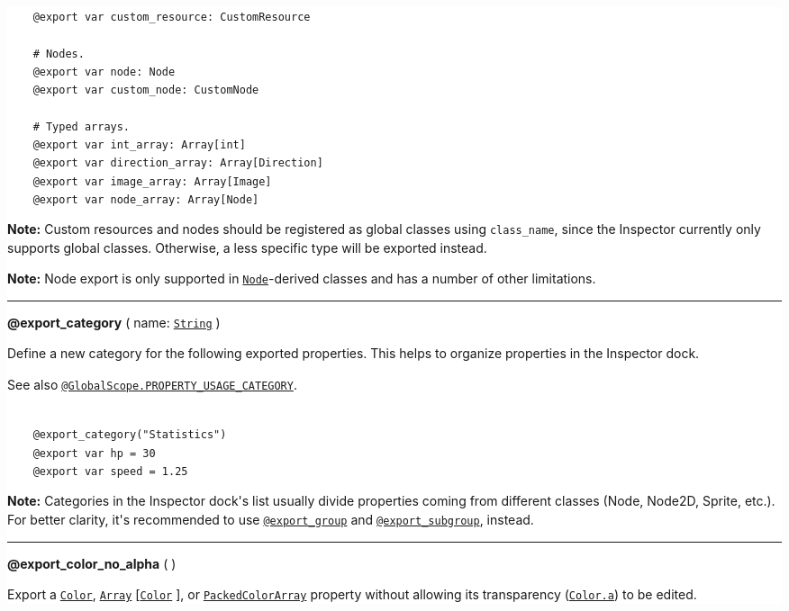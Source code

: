 ```
    @export var custom_resource: CustomResource
    
    # Nodes.
    @export var node: Node
    @export var custom_node: CustomNode
    
    # Typed arrays.
    @export var int_array: Array[int]
    @export var direction_array: Array[Direction]
    @export var image_array: Array[Image]
    @export var node_array: Array[Node]
```

 **Note:** Custom resources and nodes should be registered as global classes using `class_name`, since the Inspector currently only supports global classes. Otherwise, a less specific type will be exported instead.

 **Note:** Node export is only supported in [`Node`](class_node.md)-derived classes and has a number of other limitations.





---

<div id="_class_@gdscript_annotation_@export_category"></div>

**@export_category** ( name: [`String`](class_string.md) )<div id="class_@gdscript_annotation_@export_category"></div>

Define a new category for the following exported properties. This helps to organize properties in the Inspector dock.

See also [`@GlobalScope.PROPERTY_USAGE_CATEGORY`](#class_@globalscope_constant_property_usage_category).

```

    @export_category("Statistics")
    @export var hp = 30
    @export var speed = 1.25
```

 **Note:** Categories in the Inspector dock's list usually divide properties coming from different classes (Node, Node2D, Sprite, etc.). For better clarity, it's recommended to use [`@export_group`](#class_@gdscript_annotation_@export_group) and [`@export_subgroup`](#class_@gdscript_annotation_@export_subgroup), instead.





---

<div id="_class_@gdscript_annotation_@export_color_no_alpha"></div>

**@export_color_no_alpha** ( )<div id="class_@gdscript_annotation_@export_color_no_alpha"></div>

Export a [`Color`](class_color.md), [`Array`](class_array.md) [[`Color`](class_color.md) ], or [`PackedColorArray`](class_packedcolorarray.md) property without allowing its transparency ([`Color.a`](#class_color_property_a)) to be edited.


[^virtual]: 本方法通常需要用户覆盖才能生效。
[^const]: 本方法无副作用，不会修改该实例的任何成员变量。
[^vararg]: 本方法除了能接受在此处描述的参数外，还能够继续接受任意数量的参数。
[^constructor]: 本方法用于构造某个类型。
[^static]: 调用本方法无需实例，可直接使用类名进行调用。
[^operator]: 本方法描述的是使用本类型作为左操作数的有效运算符。
[^bitfield]: 这个值是由下列位标志构成位掩码的整数。
[^void]: 无返回值。